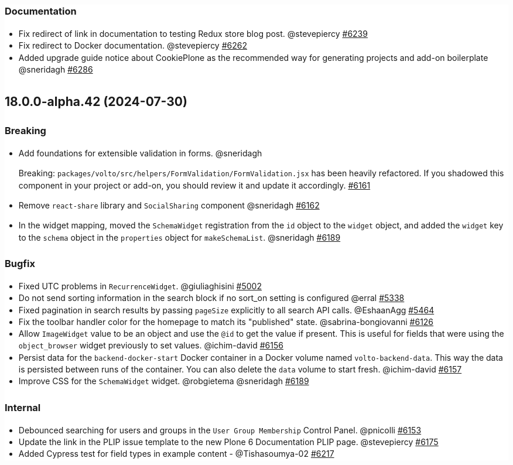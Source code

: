 ### Documentation

- Fix redirect of link in documentation to testing Redux store blog post. @stevepiercy [#6239](https://github.com/plone/volto/issues/6239)
- Fix redirect to Docker documentation. @stevepiercy [#6262](https://github.com/plone/volto/issues/6262)
- Added upgrade guide notice about CookiePlone as the recommended way for generating projects and add-on boilerplate @sneridagh [#6286](https://github.com/plone/volto/issues/6286)

## 18.0.0-alpha.42 (2024-07-30)

### Breaking

- Add foundations for extensible validation in forms. @sneridagh

  Breaking:
  `packages/volto/src/helpers/FormValidation/FormValidation.jsx` has been heavily refactored.
  If you shadowed this component in your project or add-on, you should review it and update it accordingly. [#6161](https://github.com/plone/volto/issues/6161)
- Remove `react-share` library and `SocialSharing` component @sneridagh [#6162](https://github.com/plone/volto/issues/6162)
- In the widget mapping, moved the `SchemaWidget` registration from the `id` object to the `widget` object, and added the `widget` key to the `schema` object in the `properties` object for `makeSchemaList`. @sneridagh [#6189](https://github.com/plone/volto/issues/6189)

### Bugfix

- Fixed UTC problems in `RecurrenceWidget`. @giuliaghisini [#5002](https://github.com/plone/volto/issues/5002)
- Do not send sorting information in the search block if no sort_on setting is configured @erral [#5338](https://github.com/plone/volto/issues/5338)
- Fixed pagination in search results by passing `pageSize` explicitly to all search API calls. @EshaanAgg [#5464](https://github.com/plone/volto/issues/5464)
- Fix the toolbar handler color for the homepage to match its "published" state. @sabrina-bongiovanni [#6126](https://github.com/plone/volto/issues/6126)
- Allow `ImageWidget` value to be an object and use the `@id` to get the value if present.
  This is useful for fields that were using the `object_browser` widget previously to set values. @ichim-david [#6156](https://github.com/plone/volto/issues/6156)
- Persist data for the `backend-docker-start` Docker container in a Docker volume named `volto-backend-data`.
  This way the data is persisted between runs of the container.
  You can also delete the `data` volume to start fresh.
  @ichim-david [#6157](https://github.com/plone/volto/issues/6157)
- Improve CSS for the `SchemaWidget` widget. @robgietema @sneridagh [#6189](https://github.com/plone/volto/issues/6189)

### Internal

- Debounced searching for users and groups in the `User Group Membership` Control Panel. @pnicolli [#6153](https://github.com/plone/volto/issues/6153)
- Update the link in the PLIP issue template to the new Plone 6 Documentation PLIP page. @stevepiercy [#6175](https://github.com/plone/volto/issues/6175)
- Added Cypress test for field types in example content - @Tishasoumya-02 [#6217](https://github.com/plone/volto/issues/6217)
